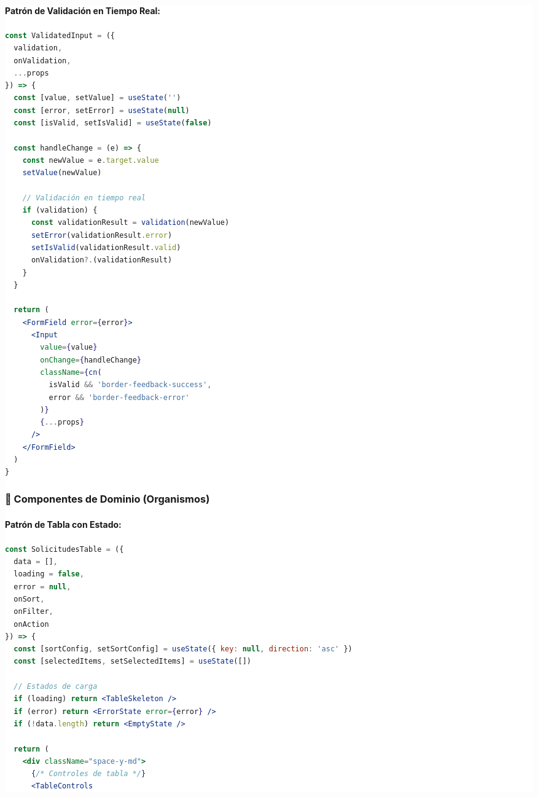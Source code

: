 #### **Patrón de Validación en Tiempo Real:**
```jsx
const ValidatedInput = ({ 
  validation,
  onValidation,
  ...props 
}) => {
  const [value, setValue] = useState('')
  const [error, setError] = useState(null)
  const [isValid, setIsValid] = useState(false)
  
  const handleChange = (e) => {
    const newValue = e.target.value
    setValue(newValue)
    
    // Validación en tiempo real
    if (validation) {
      const validationResult = validation(newValue)
      setError(validationResult.error)
      setIsValid(validationResult.valid)
      onValidation?.(validationResult)
    }
  }
  
  return (
    <FormField error={error}>
      <Input 
        value={value}
        onChange={handleChange}
        className={cn(
          isValid && 'border-feedback-success',
          error && 'border-feedback-error'
        )}
        {...props}
      />
    </FormField>
  )
}
```

### **🔷 Componentes de Dominio (Organismos)**

#### **Patrón de Tabla con Estado:**
```jsx
const SolicitudesTable = ({ 
  data = [],
  loading = false,
  error = null,
  onSort,
  onFilter,
  onAction
}) => {
  const [sortConfig, setSortConfig] = useState({ key: null, direction: 'asc' })
  const [selectedItems, setSelectedItems] = useState([])
  
  // Estados de carga
  if (loading) return <TableSkeleton />
  if (error) return <ErrorState error={error} />
  if (!data.length) return <EmptyState />
  
  return (
    <div className="space-y-md">
      {/* Controles de tabla */}
      <TableControls 
```